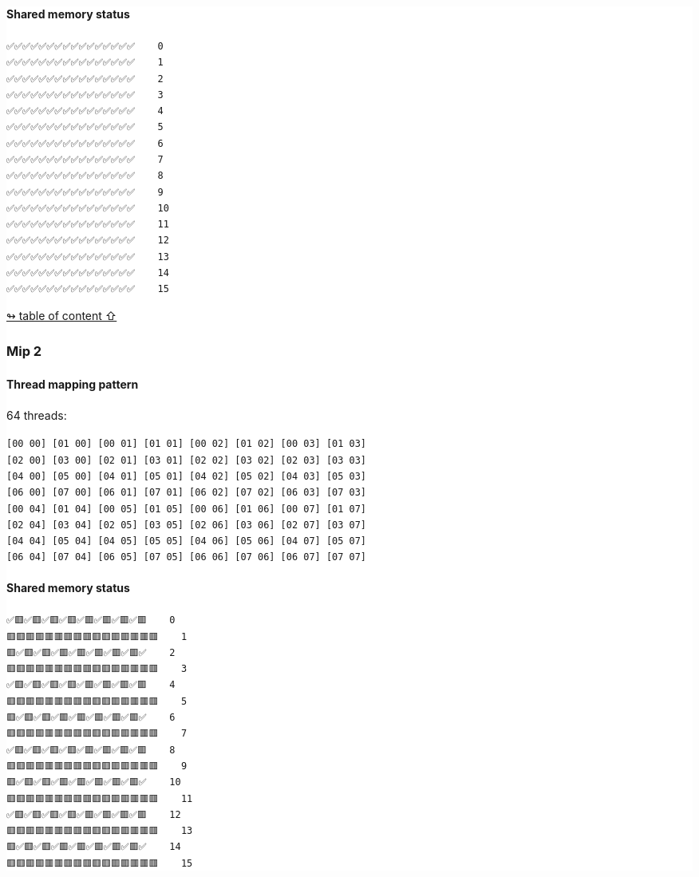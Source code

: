 #### <a id="mip-1-shared-memory">Shared memory status</a>

```txt
✅✅✅✅✅✅✅✅✅✅✅✅✅✅✅✅    0
✅✅✅✅✅✅✅✅✅✅✅✅✅✅✅✅    1
✅✅✅✅✅✅✅✅✅✅✅✅✅✅✅✅    2
✅✅✅✅✅✅✅✅✅✅✅✅✅✅✅✅    3
✅✅✅✅✅✅✅✅✅✅✅✅✅✅✅✅    4
✅✅✅✅✅✅✅✅✅✅✅✅✅✅✅✅    5
✅✅✅✅✅✅✅✅✅✅✅✅✅✅✅✅    6
✅✅✅✅✅✅✅✅✅✅✅✅✅✅✅✅    7
✅✅✅✅✅✅✅✅✅✅✅✅✅✅✅✅    8
✅✅✅✅✅✅✅✅✅✅✅✅✅✅✅✅    9
✅✅✅✅✅✅✅✅✅✅✅✅✅✅✅✅    10
✅✅✅✅✅✅✅✅✅✅✅✅✅✅✅✅    11
✅✅✅✅✅✅✅✅✅✅✅✅✅✅✅✅    12
✅✅✅✅✅✅✅✅✅✅✅✅✅✅✅✅    13
✅✅✅✅✅✅✅✅✅✅✅✅✅✅✅✅    14
✅✅✅✅✅✅✅✅✅✅✅✅✅✅✅✅    15
```

[↬ table of content ⇧](#table-of-content)

### <a id="mip-2">Mip 2</a>

#### <a id="mip-2-thread-mappings">Thread mapping pattern</a>

64 threads:

```txt
[00 00] [01 00] [00 01] [01 01] [00 02] [01 02] [00 03] [01 03]
[02 00] [03 00] [02 01] [03 01] [02 02] [03 02] [02 03] [03 03]
[04 00] [05 00] [04 01] [05 01] [04 02] [05 02] [04 03] [05 03]
[06 00] [07 00] [06 01] [07 01] [06 02] [07 02] [06 03] [07 03]
[00 04] [01 04] [00 05] [01 05] [00 06] [01 06] [00 07] [01 07]
[02 04] [03 04] [02 05] [03 05] [02 06] [03 06] [02 07] [03 07]
[04 04] [05 04] [04 05] [05 05] [04 06] [05 06] [04 07] [05 07]
[06 04] [07 04] [06 05] [07 05] [06 06] [07 06] [06 07] [07 07]
```

#### <a id="mip-2-shared-memory">Shared memory status</a>

```txt
✅🟥✅🟥✅🟥✅🟥✅🟥✅🟥✅🟥✅🟥    0
🟥🟥🟥🟥🟥🟥🟥🟥🟥🟥🟥🟥🟥🟥🟥🟥    1
🟥✅🟥✅🟥✅🟥✅🟥✅🟥✅🟥✅🟥✅    2
🟥🟥🟥🟥🟥🟥🟥🟥🟥🟥🟥🟥🟥🟥🟥🟥    3
✅🟥✅🟥✅🟥✅🟥✅🟥✅🟥✅🟥✅🟥    4
🟥🟥🟥🟥🟥🟥🟥🟥🟥🟥🟥🟥🟥🟥🟥🟥    5
🟥✅🟥✅🟥✅🟥✅🟥✅🟥✅🟥✅🟥✅    6
🟥🟥🟥🟥🟥🟥🟥🟥🟥🟥🟥🟥🟥🟥🟥🟥    7
✅🟥✅🟥✅🟥✅🟥✅🟥✅🟥✅🟥✅🟥    8
🟥🟥🟥🟥🟥🟥🟥🟥🟥🟥🟥🟥🟥🟥🟥🟥    9
🟥✅🟥✅🟥✅🟥✅🟥✅🟥✅🟥✅🟥✅    10
🟥🟥🟥🟥🟥🟥🟥🟥🟥🟥🟥🟥🟥🟥🟥🟥    11
✅🟥✅🟥✅🟥✅🟥✅🟥✅🟥✅🟥✅🟥    12
🟥🟥🟥🟥🟥🟥🟥🟥🟥🟥🟥🟥🟥🟥🟥🟥    13
🟥✅🟥✅🟥✅🟥✅🟥✅🟥✅🟥✅🟥✅    14
🟥🟥🟥🟥🟥🟥🟥🟥🟥🟥🟥🟥🟥🟥🟥🟥    15
```
